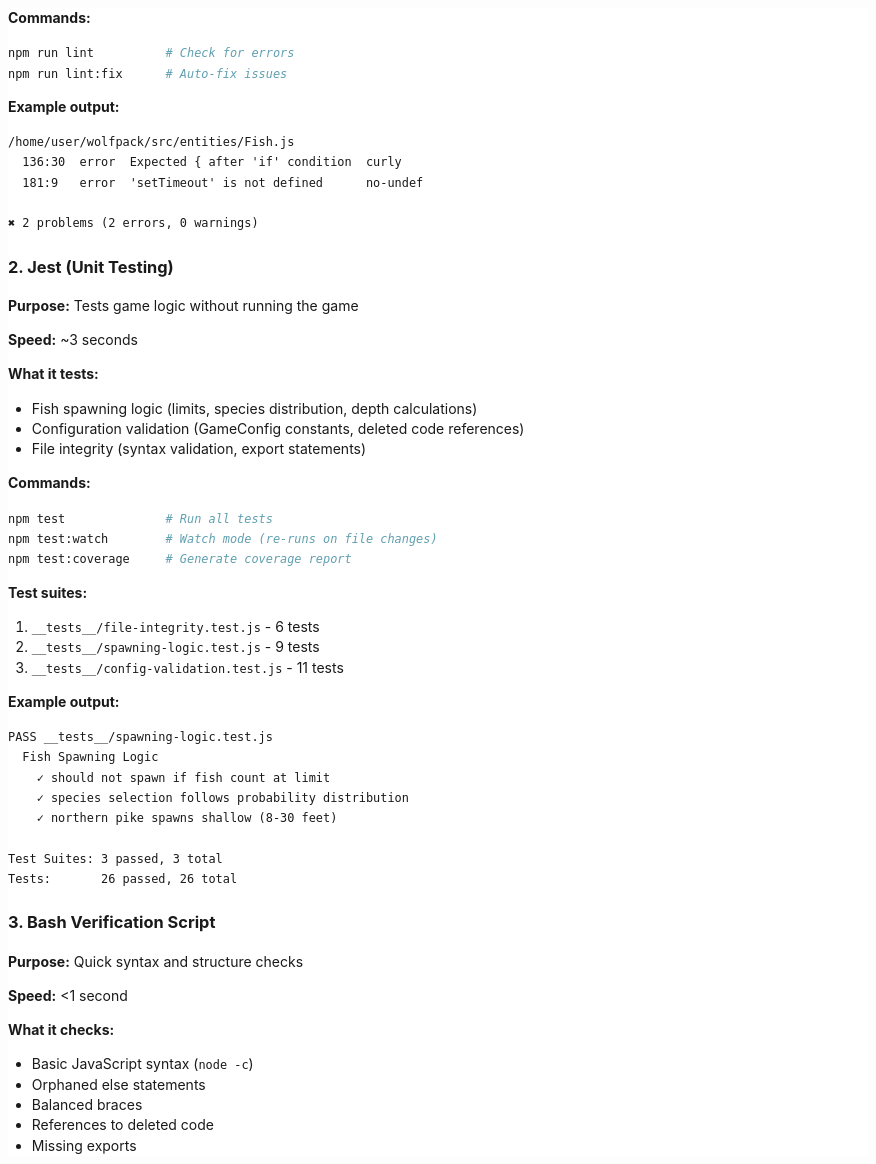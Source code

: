 **Commands:**
```bash
npm run lint          # Check for errors
npm run lint:fix      # Auto-fix issues
```

**Example output:**
```
/home/user/wolfpack/src/entities/Fish.js
  136:30  error  Expected { after 'if' condition  curly
  181:9   error  'setTimeout' is not defined      no-undef

✖ 2 problems (2 errors, 0 warnings)
```

### 2. Jest (Unit Testing)

**Purpose:** Tests game logic without running the game

**Speed:** ~3 seconds

**What it tests:**
- Fish spawning logic (limits, species distribution, depth calculations)
- Configuration validation (GameConfig constants, deleted code references)
- File integrity (syntax validation, export statements)

**Commands:**
```bash
npm test              # Run all tests
npm test:watch        # Watch mode (re-runs on file changes)
npm test:coverage     # Generate coverage report
```

**Test suites:**
1. `__tests__/file-integrity.test.js` - 6 tests
2. `__tests__/spawning-logic.test.js` - 9 tests
3. `__tests__/config-validation.test.js` - 11 tests

**Example output:**
```
PASS __tests__/spawning-logic.test.js
  Fish Spawning Logic
    ✓ should not spawn if fish count at limit
    ✓ species selection follows probability distribution
    ✓ northern pike spawns shallow (8-30 feet)

Test Suites: 3 passed, 3 total
Tests:       26 passed, 26 total
```

### 3. Bash Verification Script

**Purpose:** Quick syntax and structure checks

**Speed:** <1 second

**What it checks:**
- Basic JavaScript syntax (`node -c`)
- Orphaned else statements
- Balanced braces
- References to deleted code
- Missing exports
